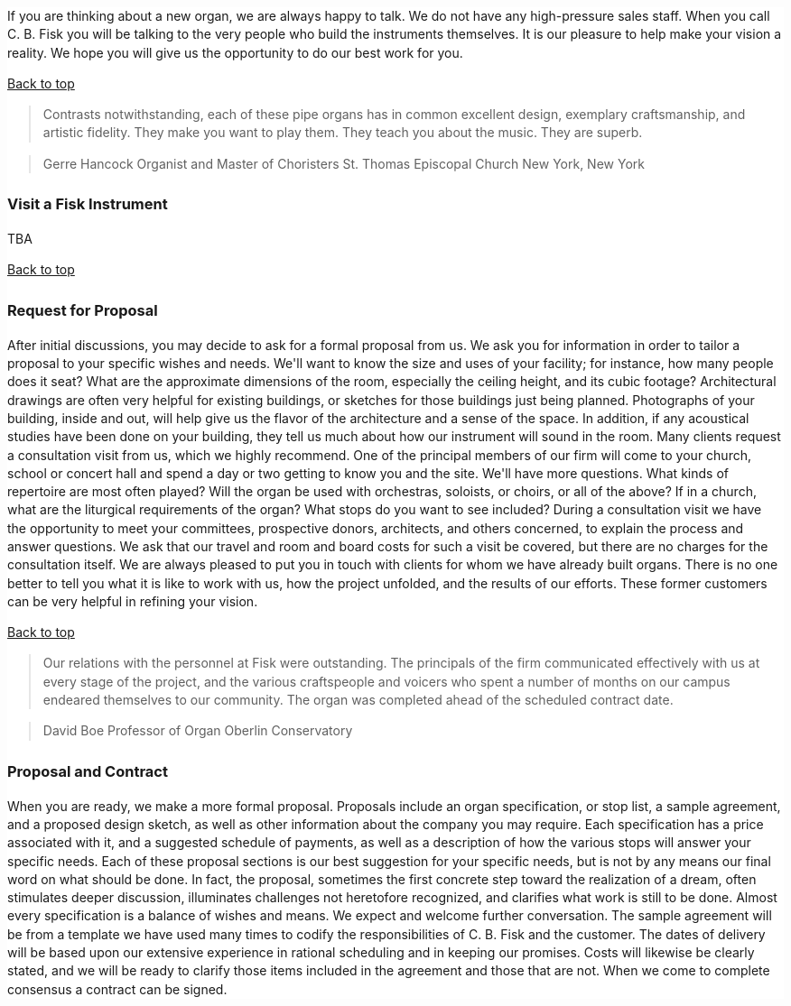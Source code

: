If you are thinking about a new organ, we are always happy to talk. We do not have any high-pressure sales staff. When you call C. B. Fisk you will be talking to the very people who build the instruments themselves. It is our pleasure to help make your vision a reality. We hope you will give us the opportunity to do our best work for you.

[Back to top](#our-process)

> Contrasts notwithstanding, each of these pipe organs has in common excellent design, exemplary craftsmanship, and artistic fidelity. They make you want to play them. They teach you about the music. They are superb.

> Gerre Hancock Organist and Master of Choristers St. Thomas Episcopal Church New York, New York

### Visit a Fisk Instrument

TBA

[Back to top](#our-process)

### Request for Proposal

After initial discussions, you may decide to ask for a formal proposal from us. We ask you for information in order to tailor a proposal to your specific wishes and needs. We'll want to know the size and uses of your facility; for instance, how many people does it seat? What are the approximate dimensions of the room, especially the ceiling height, and its cubic footage? Architectural drawings are often very helpful for existing buildings, or sketches for those buildings just being planned. Photographs of your building, inside and out, will help give us the flavor of the architecture and a sense of the space. In addition, if any acoustical studies have been done on your building, they tell us much about how our instrument will sound in the room. Many clients request a consultation visit from us, which we highly recommend. One of the principal members of our firm will come to your church, school or concert hall and spend a day or two getting to know you and the site. We'll have more questions. What kinds of repertoire are most often played? Will the organ be used with orchestras, soloists, or choirs, or all of the above? If in a church, what are the liturgical requirements of the organ? What stops do you want to see included? During a consultation visit we have the opportunity to meet your committees, prospective donors, architects, and others concerned, to explain the process and answer questions. We ask that our travel and room and board costs for such a visit be covered, but there are no charges for the consultation itself. We are always pleased to put you in touch with clients for whom we have already built organs. There is no one better to tell you what it is like to work with us, how the project unfolded, and the results of our efforts. These former customers can be very helpful in refining your vision.

[Back to top](#our-process)

> Our relations with the personnel at Fisk were outstanding. The principals of the firm communicated effectively with us at every stage of the project, and the various craftspeople and voicers who spent a number of months on our campus endeared themselves to our community. The organ was completed ahead of the scheduled contract date.

> David Boe Professor of Organ Oberlin Conservatory

### Proposal and Contract

When you are ready, we make a more formal proposal. Proposals include an organ specification, or stop list, a sample agreement, and a proposed design sketch, as well as other information about the company you may require. Each specification has a price associated with it, and a suggested schedule of payments, as well as a description of how the various stops will answer your specific needs. Each of these proposal sections is our best suggestion for your specific needs, but is not by any means our final word on what should be done. In fact, the proposal, sometimes the first concrete step toward the realization of a dream, often stimulates deeper discussion, illuminates challenges not heretofore recognized, and clarifies what work is still to be done. Almost every specification is a balance of wishes and means. We expect and welcome further conversation. The sample agreement will be from a template we have used many times to codify the responsibilities of C. B. Fisk and the customer. The dates of delivery will be based upon our extensive experience in rational scheduling and in keeping our promises. Costs will likewise be clearly stated, and we will be ready to clarify those items included in the agreement and those that are not. When we come to complete consensus a contract can be signed.
